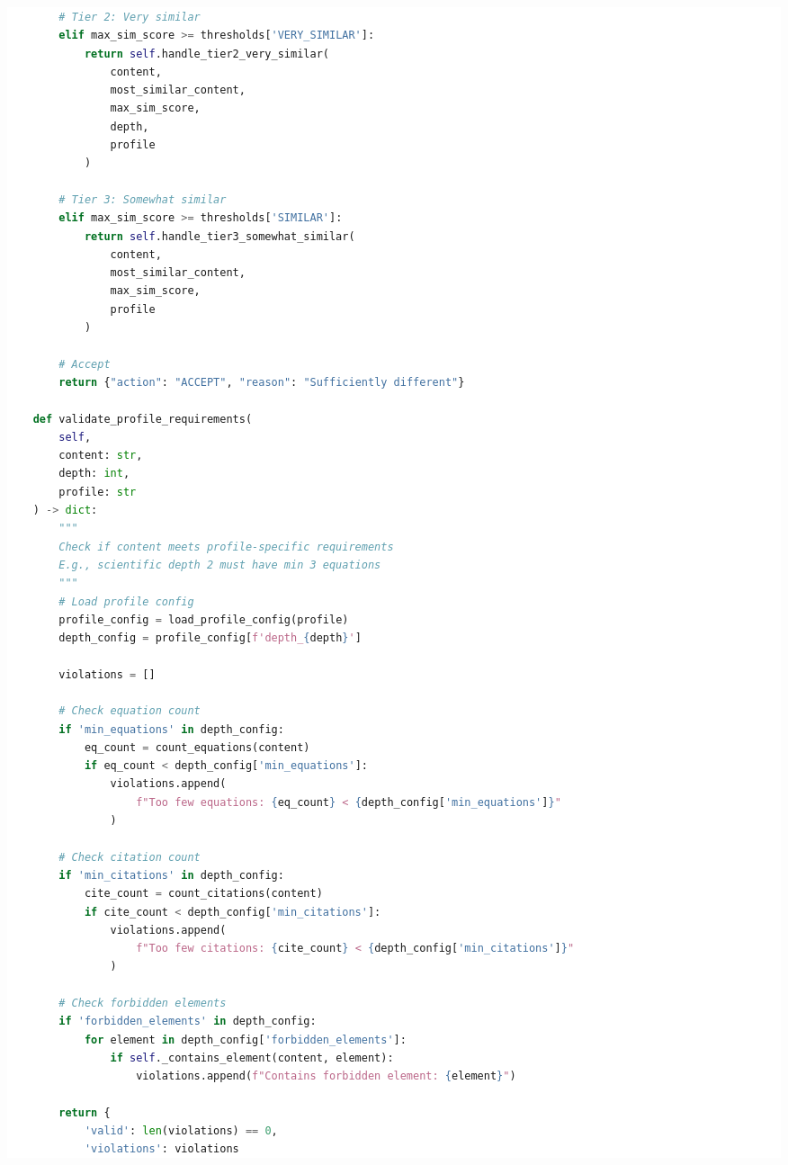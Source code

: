```python
        # Tier 2: Very similar
        elif max_sim_score >= thresholds['VERY_SIMILAR']:
            return self.handle_tier2_very_similar(
                content,
                most_similar_content,
                max_sim_score,
                depth,
                profile
            )
        
        # Tier 3: Somewhat similar
        elif max_sim_score >= thresholds['SIMILAR']:
            return self.handle_tier3_somewhat_similar(
                content,
                most_similar_content,
                max_sim_score,
                profile
            )
        
        # Accept
        return {"action": "ACCEPT", "reason": "Sufficiently different"}
    
    def validate_profile_requirements(
        self,
        content: str,
        depth: int,
        profile: str
    ) -> dict:
        """
        Check if content meets profile-specific requirements
        E.g., scientific depth 2 must have min 3 equations
        """
        # Load profile config
        profile_config = load_profile_config(profile)
        depth_config = profile_config[f'depth_{depth}']
        
        violations = []
        
        # Check equation count
        if 'min_equations' in depth_config:
            eq_count = count_equations(content)
            if eq_count < depth_config['min_equations']:
                violations.append(
                    f"Too few equations: {eq_count} < {depth_config['min_equations']}"
                )
        
        # Check citation count
        if 'min_citations' in depth_config:
            cite_count = count_citations(content)
            if cite_count < depth_config['min_citations']:
                violations.append(
                    f"Too few citations: {cite_count} < {depth_config['min_citations']}"
                )
        
        # Check forbidden elements
        if 'forbidden_elements' in depth_config:
            for element in depth_config['forbidden_elements']:
                if self._contains_element(content, element):
                    violations.append(f"Contains forbidden element: {element}")
        
        return {
            'valid': len(violations) == 0,
            'violations': violations
```
